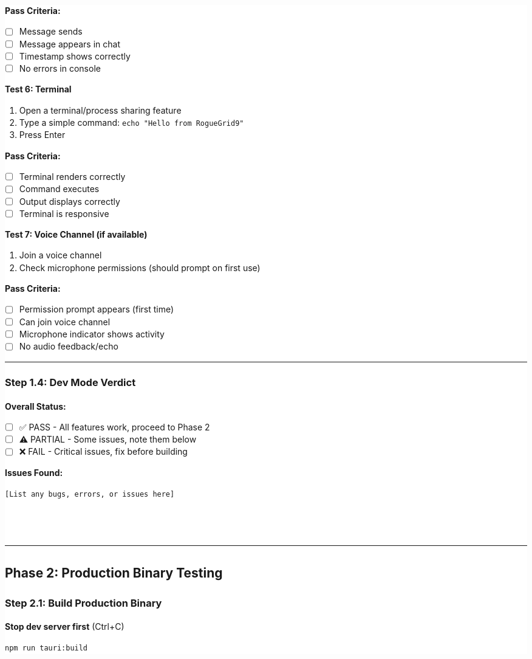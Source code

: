 **Pass Criteria:**
- [ ] Message sends
- [ ] Message appears in chat
- [ ] Timestamp shows correctly
- [ ] No errors in console

**Test 6: Terminal**
1. Open a terminal/process sharing feature
2. Type a simple command: `echo "Hello from RogueGrid9"`
3. Press Enter

**Pass Criteria:**
- [ ] Terminal renders correctly
- [ ] Command executes
- [ ] Output displays correctly
- [ ] Terminal is responsive

**Test 7: Voice Channel (if available)**
1. Join a voice channel
2. Check microphone permissions (should prompt on first use)

**Pass Criteria:**
- [ ] Permission prompt appears (first time)
- [ ] Can join voice channel
- [ ] Microphone indicator shows activity
- [ ] No audio feedback/echo

---

### Step 1.4: Dev Mode Verdict

**Overall Status:**
- [ ] ✅ PASS - All features work, proceed to Phase 2
- [ ] ⚠️ PARTIAL - Some issues, note them below
- [ ] ❌ FAIL - Critical issues, fix before building

**Issues Found:**
```
[List any bugs, errors, or issues here]




```

---

## Phase 2: Production Binary Testing

### Step 2.1: Build Production Binary

**Stop dev server first** (Ctrl+C)

```bash
npm run tauri:build
```

